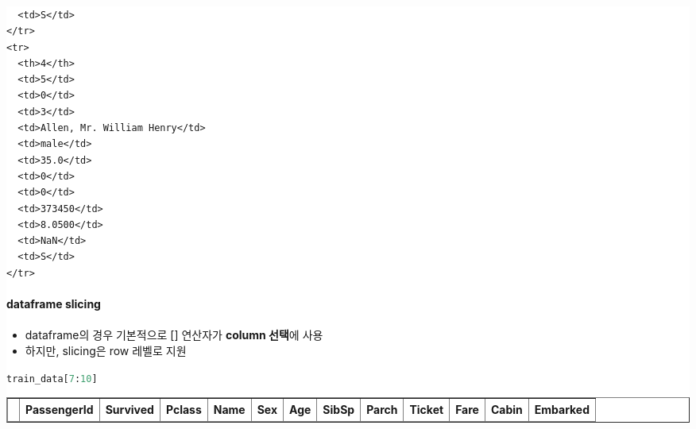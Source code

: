       <td>S</td>
    </tr>
    <tr>
      <th>4</th>
      <td>5</td>
      <td>0</td>
      <td>3</td>
      <td>Allen, Mr. William Henry</td>
      <td>male</td>
      <td>35.0</td>
      <td>0</td>
      <td>0</td>
      <td>373450</td>
      <td>8.0500</td>
      <td>NaN</td>
      <td>S</td>
    </tr>
  </tbody>
</table>
</div>



#### dataframe slicing
- dataframe의 경우 기본적으로 [] 연산자가 **column 선택**에 사용
- 하지만, slicing은 row 레벨로 지원


```python
train_data[7:10]
```




<div>
<style scoped>
    .dataframe tbody tr th:only-of-type {
        vertical-align: middle;
    }

    .dataframe tbody tr th {
        vertical-align: top;
    }

    .dataframe thead th {
        text-align: right;
    }
</style>
<table border="1" class="dataframe">
  <thead>
    <tr style="text-align: right;">
      <th></th>
      <th>PassengerId</th>
      <th>Survived</th>
      <th>Pclass</th>
      <th>Name</th>
      <th>Sex</th>
      <th>Age</th>
      <th>SibSp</th>
      <th>Parch</th>
      <th>Ticket</th>
      <th>Fare</th>
      <th>Cabin</th>
      <th>Embarked</th>
    </tr>
  </thead>
  <tbody>